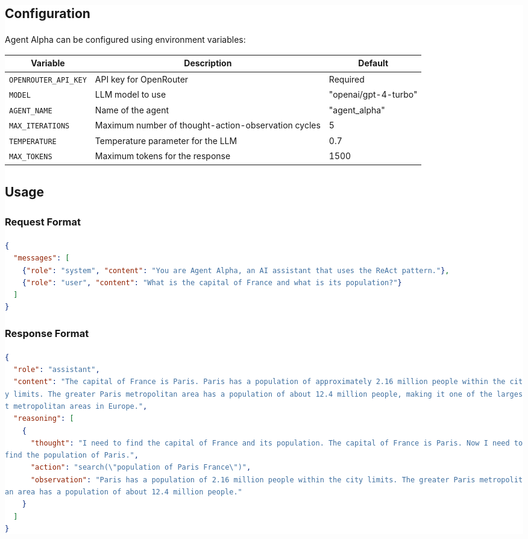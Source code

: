 ```typescript
```

## Configuration

Agent Alpha can be configured using environment variables:

| Variable | Description | Default |
|----------|-------------|---------|
| `OPENROUTER_API_KEY` | API key for OpenRouter | Required |
| `MODEL` | LLM model to use | "openai/gpt-4-turbo" |
| `AGENT_NAME` | Name of the agent | "agent_alpha" |
| `MAX_ITERATIONS` | Maximum number of thought-action-observation cycles | 5 |
| `TEMPERATURE` | Temperature parameter for the LLM | 0.7 |
| `MAX_TOKENS` | Maximum tokens for the response | 1500 |

## Usage

### Request Format

```json
{
  "messages": [
    {"role": "system", "content": "You are Agent Alpha, an AI assistant that uses the ReAct pattern."},
    {"role": "user", "content": "What is the capital of France and what is its population?"}
  ]
}
```

### Response Format

```json
{
  "role": "assistant",
  "content": "The capital of France is Paris. Paris has a population of approximately 2.16 million people within the city limits. The greater Paris metropolitan area has a population of about 12.4 million people, making it one of the largest metropolitan areas in Europe.",
  "reasoning": [
    {
      "thought": "I need to find the capital of France and its population. The capital of France is Paris. Now I need to find the population of Paris.",
      "action": "search(\"population of Paris France\")",
      "observation": "Paris has a population of 2.16 million people within the city limits. The greater Paris metropolitan area has a population of about 12.4 million people."
    }
  ]
}
```
